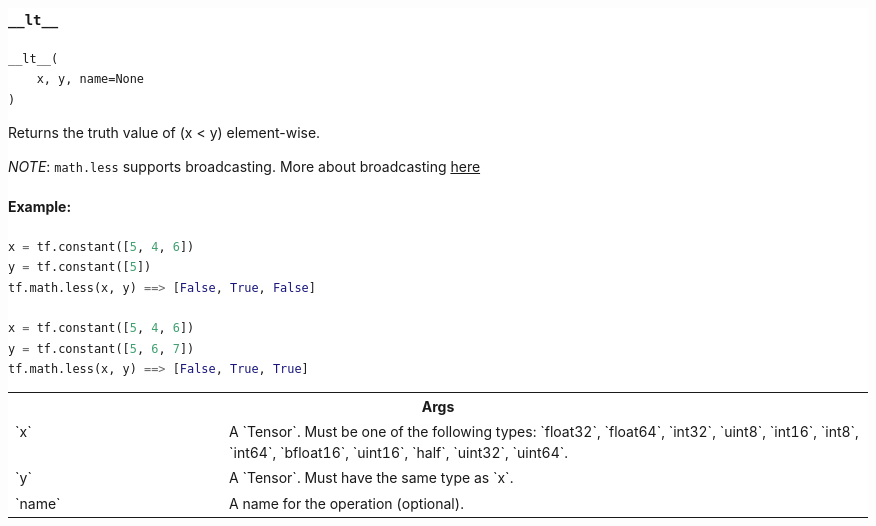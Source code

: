 </table>



<h3 id="__lt__"><code>__lt__</code></h3>

<pre class="devsite-click-to-copy prettyprint lang-py tfo-signature-link">
<code>__lt__(
    x, y, name=None
)
</code></pre>

Returns the truth value of (x < y) element-wise.

*NOTE*: `math.less` supports broadcasting. More about broadcasting
[here](http://docs.scipy.org/doc/numpy/user/basics.broadcasting.html)

#### Example:



```python
x = tf.constant([5, 4, 6])
y = tf.constant([5])
tf.math.less(x, y) ==> [False, True, False]

x = tf.constant([5, 4, 6])
y = tf.constant([5, 6, 7])
tf.math.less(x, y) ==> [False, True, True]
```


 <table class="responsive fixed orange">
<colgroup><col width="214px"><col></colgroup>
<tr><th colspan="2">Args</th></tr>

<tr>
<td>
`x`
</td>
<td>
A `Tensor`. Must be one of the following types: `float32`, `float64`, `int32`, `uint8`, `int16`, `int8`, `int64`, `bfloat16`, `uint16`, `half`, `uint32`, `uint64`.
</td>
</tr><tr>
<td>
`y`
</td>
<td>
A `Tensor`. Must have the same type as `x`.
</td>
</tr><tr>
<td>
`name`
</td>
<td>
A name for the operation (optional).
</td>
</tr>
</table>
